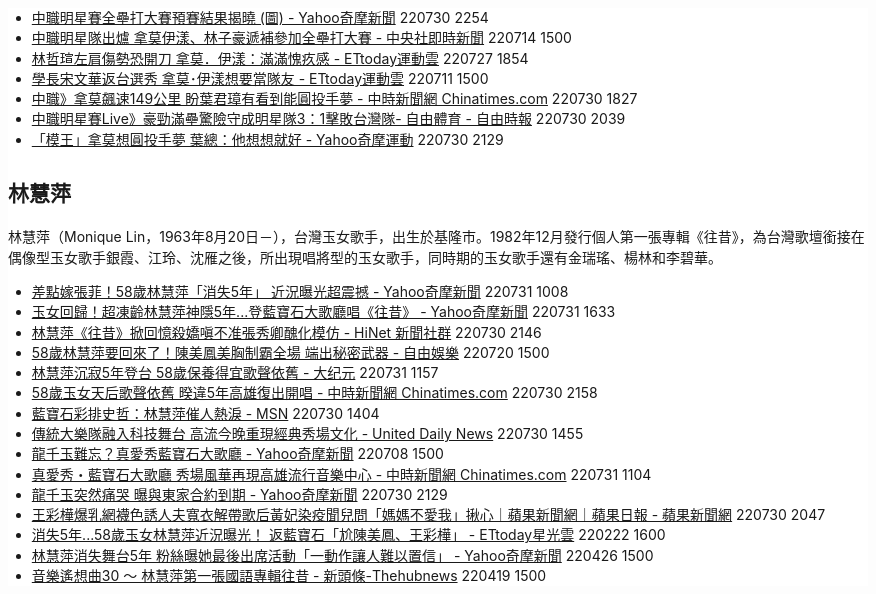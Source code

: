 - [中職明星賽全壘打大賽預賽結果揭曉 (圖) - Yahoo奇摩新聞](https://tw.news.yahoo.com/%E4%B8%AD%E8%81%B7%E6%98%8E%E6%98%9F%E8%B3%BD%E5%85%A8%E5%A3%98%E6%89%93%E5%A4%A7%E8%B3%BD%E9%A0%90%E8%B3%BD%E7%B5%90%E6%9E%9C%E6%8F%AD%E6%9B%89-%E5%9C%96-145402516.html "中職明星賽全壘打大賽預賽結果揭曉 (圖) - Yahoo奇摩新聞") 220730 2254
- [中職明星隊出爐 拿莫伊漾、林子豪遞補參加全壘打大賽 - 中央社即時新聞](https://www.cna.com.tw/news/aspt/202207140330.aspx "中職明星隊出爐 拿莫伊漾、林子豪遞補參加全壘打大賽 - 中央社即時新聞") 220714 1500
- [林哲瑄左肩傷勢恐開刀 拿莫．伊漾：滿滿愧疚感 - ETtoday運動雲](https://sports.ettoday.net/news/2303508 "林哲瑄左肩傷勢恐開刀 拿莫．伊漾：滿滿愧疚感 - ETtoday運動雲") 220727 1854
- [學長宋文華返台選秀 拿莫･伊漾想要當隊友 - ETtoday運動雲](https://sports.ettoday.net/news/2291574 "學長宋文華返台選秀 拿莫･伊漾想要當隊友 - ETtoday運動雲") 220711 1500
- [中職》拿莫飆速149公里 盼葉君璋有看到能圓投手夢 - 中時新聞網 Chinatimes.com](https://www.chinatimes.com/realtimenews/20220730003057-260403?ctrack=pc_main_rtime_p01 "中職》拿莫飆速149公里 盼葉君璋有看到能圓投手夢 - 中時新聞網 Chinatimes.com") 220730 1827
- [中職明星賽Live》豪勁滿壘驚險守成明星隊3：1擊敗台灣隊- 自由體育 - 自由時報](https://sports.ltn.com.tw/news/breakingnews/4009072 "中職明星賽Live》豪勁滿壘驚險守成明星隊3：1擊敗台灣隊- 自由體育 - 自由時報") 220730 2039
- [「模王」拿莫想圓投手夢 葉總：他想想就好 - Yahoo奇摩運動](https://tw.sports.yahoo.com/news/%E6%A8%A1%E7%8E%8B-%E6%8B%BF%E8%8E%AB%E6%83%B3%E5%9C%93%E6%8A%95%E6%89%8B%E5%A4%A2-%E8%91%89%E7%B8%BD-%E4%BB%96%E6%83%B3%E6%83%B3%E5%B0%B1%E5%A5%BD-132913036.html?bcmt=1 "「模王」拿莫想圓投手夢 葉總：他想想就好 - Yahoo奇摩運動") 220730 2129

## 林慧萍

林慧萍（Monique Lin，1963年8月20日－），台灣玉女歌手，出生於基隆市。1982年12月發行個人第一張專輯《往昔》，為台灣歌壇銜接在偶像型玉女歌手銀霞、江玲、沈雁之後，所出現唱將型的玉女歌手，同時期的玉女歌手還有金瑞瑤、楊林和李碧華。
- [差點嫁張菲！58歲林慧萍「消失5年」 近況曝光超震撼 - Yahoo奇摩新聞](https://tw.news.yahoo.com/%E5%B7%AE%E9%BB%9E%E5%AB%81%E5%BC%B5%E8%8F%B2-58%E6%AD%B2%E6%9E%97%E6%85%A7%E8%90%8D-%E6%B6%88%E5%A4%B15%E5%B9%B4-%E8%BF%91%E6%B3%81%E6%9B%9D%E5%85%89%E8%B6%85%E9%9C%87%E6%92%BC-010354797.html "差點嫁張菲！58歲林慧萍「消失5年」 近況曝光超震撼 - Yahoo奇摩新聞") 220731 1008
- [玉女回歸！超凍齡林慧萍神隱5年...登藍寶石大歌廳唱《往昔》 - Yahoo奇摩新聞](https://tw.news.yahoo.com/%E7%8E%89%E5%A5%B3%E5%9B%9E%E6%AD%B8-%E8%B6%85%E5%87%8D%E9%BD%A1%E6%9E%97%E6%85%A7%E8%90%8D%E7%A5%9E%E9%9A%B15%E5%B9%B4-%E7%99%BB%E8%97%8D%E5%AF%B6%E7%9F%B3%E5%A4%A7%E6%AD%8C%E5%BB%B3%E5%94%B1-%E5%BE%80%E6%98%94-054144028.html "玉女回歸！超凍齡林慧萍神隱5年...登藍寶石大歌廳唱《往昔》 - Yahoo奇摩新聞") 220731 1633
- [林慧萍《往昔》掀回憶殺嬌嗔不准張秀卿醜化模仿 - HiNet 新聞社群](https://times.hinet.net/picNews/24053000 "林慧萍《往昔》掀回憶殺嬌嗔不准張秀卿醜化模仿 - HiNet 新聞社群") 220730 2146
- [58歲林慧萍要回來了！陳美鳳美胸制霸全場 端出秘密武器 - 自由娛樂](https://ent.ltn.com.tw/news/breakingnews/3997983 "58歲林慧萍要回來了！陳美鳳美胸制霸全場 端出秘密武器 - 自由娛樂") 220720 1500
- [林慧萍沉寂5年登台 58歲保養得宜歌聲依舊 - 大纪元](https://www.epochtimes.com/gb/22/7/31/n13792511.htm "林慧萍沉寂5年登台 58歲保養得宜歌聲依舊 - 大纪元") 220731 1157
- [58歲玉女天后歌聲依舊 暌違5年高雄復出開唱 - 中時新聞網 Chinatimes.com](https://www.chinatimes.com/amp/realtimenews/20220730003599-260404 "58歲玉女天后歌聲依舊 暌違5年高雄復出開唱 - 中時新聞網 Chinatimes.com") 220730 2158
- [藍寶石彩排史哲：林慧萍催人熱淚 - MSN](https://www.msn.com/zh-tw/news/national/%E8%97%8D%E5%AF%B6%E7%9F%B3%E5%BD%A9%E6%8E%92-%E5%8F%B2%E5%93%B2%E6%9E%97%E6%85%A7%E8%90%8D%E5%82%AC%E4%BA%BA%E7%86%B1%E6%B7%9A/ar-AA107f4F?li=BBqiNIb "藍寶石彩排史哲：林慧萍催人熱淚 - MSN") 220730 1404
- [傳統大樂隊融入科技舞台 高流今晚重現經典秀場文化 - United Daily News](https://stars.udn.com/star/story/10092/6499886?from=udn-ch1_breaknews-1-cate8-news "傳統大樂隊融入科技舞台 高流今晚重現經典秀場文化 - United Daily News") 220730 1455
- [龍千玉難忘？真愛秀藍寶石大歌廳 - Yahoo奇摩新聞](https://tw.news.yahoo.com/%E9%BE%8D%E5%8D%83%E7%8E%89%E9%9B%A3%E5%BF%98-%E7%9C%9F%E6%84%9B%E7%A7%80%E8%97%8D%E5%AF%B6%E7%9F%B3%E5%A4%A7%E6%AD%8C%E5%BB%B3-154745549.html "龍千玉難忘？真愛秀藍寶石大歌廳 - Yahoo奇摩新聞") 220708 1500
- [真愛秀・藍寶石大歌廳 秀場風華再現高雄流行音樂中心 - 中時新聞網 Chinatimes.com](https://www.chinatimes.com/amp/realtimenews/20220731001247-260405 "真愛秀・藍寶石大歌廳 秀場風華再現高雄流行音樂中心 - 中時新聞網 Chinatimes.com") 220731 1104
- [龍千玉突然痛哭 曝與東家合約到期 - Yahoo奇摩新聞](https://tw.news.yahoo.com/%E9%BE%8D%E5%8D%83%E7%8E%89%E7%AA%81%E7%84%B6%E7%97%9B%E5%93%AD-%E6%9B%9D%E8%88%87%E6%9D%B1%E5%AE%B6%E5%90%88%E7%B4%84%E5%88%B0%E6%9C%9F-115644488.html "龍千玉突然痛哭 曝與東家合約到期 - Yahoo奇摩新聞") 220730 2129
- [王彩樺爆乳網襪色誘人夫寬衣解帶歌后黃妃染疫聞兒問「媽媽不愛我」揪心｜蘋果新聞網｜蘋果日報 - 蘋果新聞網](https://www.appledaily.com.tw/entertainment/20220730/DAE18133E811E20A9AAD83945C "王彩樺爆乳網襪色誘人夫寬衣解帶歌后黃妃染疫聞兒問「媽媽不愛我」揪心｜蘋果新聞網｜蘋果日報 - 蘋果新聞網") 220730 2047
- [消失5年...58歲玉女林慧萍近況曝光！ 返藍寶石「尬陳美鳳、王彩樺」 - ETtoday星光雲](https://star.ettoday.net/news/2194251 "消失5年...58歲玉女林慧萍近況曝光！ 返藍寶石「尬陳美鳳、王彩樺」 - ETtoday星光雲") 220222 1600
- [林慧萍消失舞台5年 粉絲曝她最後出席活動「一動作讓人難以置信」 - Yahoo奇摩新聞](https://tw.news.yahoo.com/%E6%9E%97%E6%85%A7%E8%90%8D%E6%B6%88%E5%A4%B1%E8%88%9E%E5%8F%B05%E5%B9%B4-%E7%B2%89%E7%B5%B2%E6%9B%9D%E5%A5%B9%E6%9C%80%E5%BE%8C%E5%87%BA%E5%B8%AD%E6%B4%BB%E5%8B%95-%E5%8B%95%E4%BD%9C%E8%AE%93%E4%BA%BA%E9%9B%A3%E4%BB%A5%E7%BD%AE%E4%BF%A1-022546821.html "林慧萍消失舞台5年 粉絲曝她最後出席活動「一動作讓人難以置信」 - Yahoo奇摩新聞") 220426 1500
- [音樂遙想曲30 ～ 林慧萍第一張國語專輯往昔 - 新頭條-Thehubnews](https://www.thehubnews.net/archives/94387 "音樂遙想曲30 ～ 林慧萍第一張國語專輯往昔 - 新頭條-Thehubnews") 220419 1500